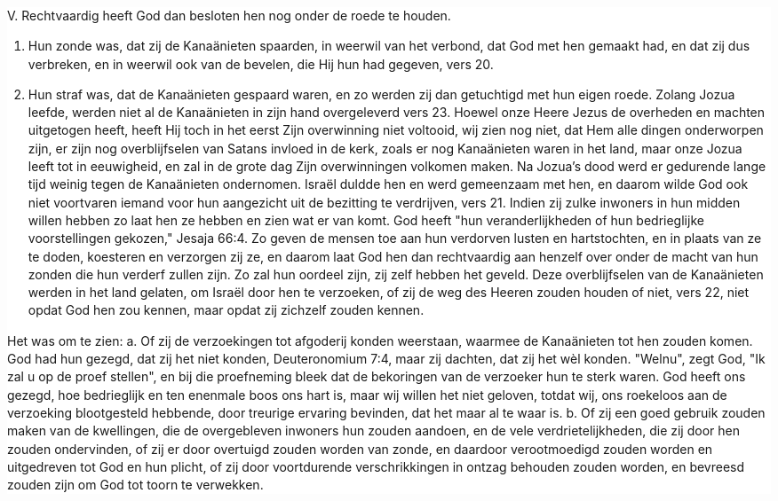 V. Rechtvaardig heeft God dan besloten hen nog onder de roede te houden. 
1. Hun zonde was, dat zij de Kanaänieten spaarden, in weerwil van het verbond, dat God met hen gemaakt had, en dat zij dus verbreken, en in weerwil ook van de bevelen, die Hij hun had gegeven, vers 20. 

2. Hun straf was, dat de Kanaänieten gespaard waren, en zo werden zij dan getuchtigd met hun eigen roede. Zolang Jozua leefde, werden niet al de Kanaänieten in zijn hand overgeleverd vers 23. Hoewel onze Heere Jezus de overheden en machten uitgetogen heeft, heeft Hij toch in het eerst Zijn overwinning niet voltooid, wij zien nog niet, dat Hem alle dingen onderworpen zijn, er zijn nog overblijfselen van Satans invloed in de kerk, zoals er nog Kanaänieten waren in het land, maar onze Jozua leeft tot in eeuwigheid, en zal in de grote dag Zijn overwinningen volkomen maken. Na Jozua’s dood werd er gedurende lange tijd weinig tegen de Kanaänieten ondernomen. Israël duldde hen en werd gemeenzaam met hen, en daarom wilde God ook niet voortvaren iemand voor hun aangezicht uit de bezitting te verdrijven, vers 21. Indien zij zulke inwoners in hun midden willen hebben zo laat hen ze hebben en zien wat er van komt. God heeft "hun veranderlijkheden of hun bedrieglijke voorstellingen gekozen," Jesaja 66:4. Zo geven de mensen toe aan hun verdorven lusten en hartstochten, en in plaats van ze te doden, koesteren en verzorgen zij ze, en daarom laat God hen dan rechtvaardig aan henzelf over onder de macht van hun zonden die hun verderf zullen zijn. Zo zal hun oordeel zijn, zij zelf hebben het geveld. Deze overblijfselen van de Kanaänieten werden in het land gelaten, om Israël door hen te verzoeken, of zij de weg des Heeren zouden houden of niet, vers 22, niet opdat God hen zou kennen, maar opdat zij zichzelf zouden kennen. 

Het was om te zien: 
a. Of zij de verzoekingen tot afgoderij konden weerstaan, waarmee de Kanaänieten tot hen zouden komen. God had hun gezegd, dat zij het niet konden, Deuteronomium 7:4, maar zij dachten, dat zij het wèl konden. "Welnu", zegt God, "Ik zal u op de proef stellen", en bij die proefneming bleek dat de bekoringen van de verzoeker hun te sterk waren. God heeft ons gezegd, hoe bedrieglijk en ten enenmale boos ons hart is, maar wij willen het niet geloven, totdat wij, ons roekeloos aan de verzoeking blootgesteld hebbende, door treurige ervaring bevinden, dat het maar al te waar is. 
b. Of zij een goed gebruik zouden maken van de kwellingen, die de overgebleven inwoners hun zouden aandoen, en de vele verdrietelijkheden, die zij door hen zouden ondervinden, of zij er door overtuigd zouden worden van zonde, en daardoor verootmoedigd zouden worden en uitgedreven tot God en hun plicht, of zij door voortdurende verschrikkingen in ontzag behouden zouden worden, en bevreesd zouden zijn om God tot toorn te verwekken. 

 
